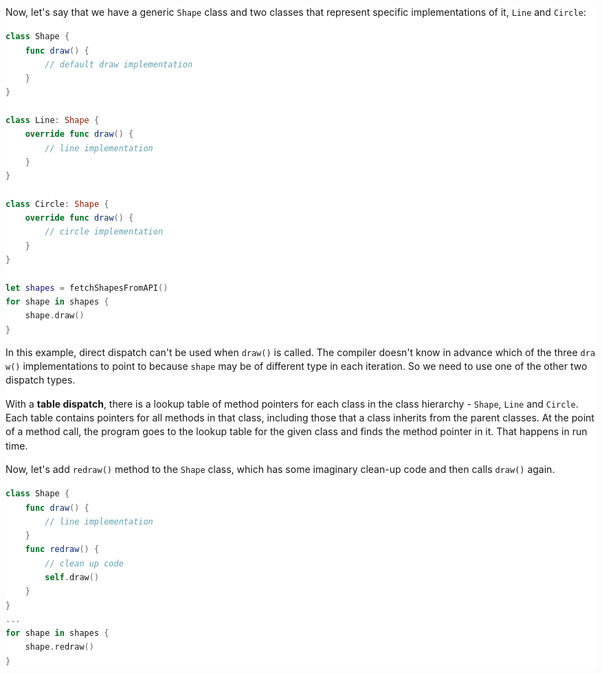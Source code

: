 Now, let's say that we have a generic `Shape` class and two classes that represent specific implementations of it, `Line` and `Circle`:

```swift
class Shape {
    func draw() {
        // default draw implementation
    }
}

class Line: Shape {
    override func draw() {
        // line implementation
    }
}

class Circle: Shape {
    override func draw() {
        // circle implementation
    }
}

let shapes = fetchShapesFromAPI()
for shape in shapes {
    shape.draw()
}
```

In this example, direct dispatch can't be used when `draw()` is called. The compiler doesn't know in advance which of the three `draw()` implementations to point to because `shape` may be of different type in each iteration. So we need to use one of the other two dispatch types.

With a **table dispatch**, there is a lookup table of method pointers for each class in the class hierarchy - `Shape`, `Line` and `Circle`. Each table contains pointers for all methods in that class, including those that a class inherits from the parent classes. At the point of a method call, the program goes to the lookup table for the given class and finds the method pointer in it. That happens in run time.

Now, let's add `redraw()` method to the `Shape` class, which has some imaginary clean-up code and then calls `draw()` again.

```swift
class Shape {
    func draw() {
        // line implementation
    }
    func redraw() {
        // clean up code
        self.draw()
    }
}
...
for shape in shapes {
    shape.redraw()
}
```
